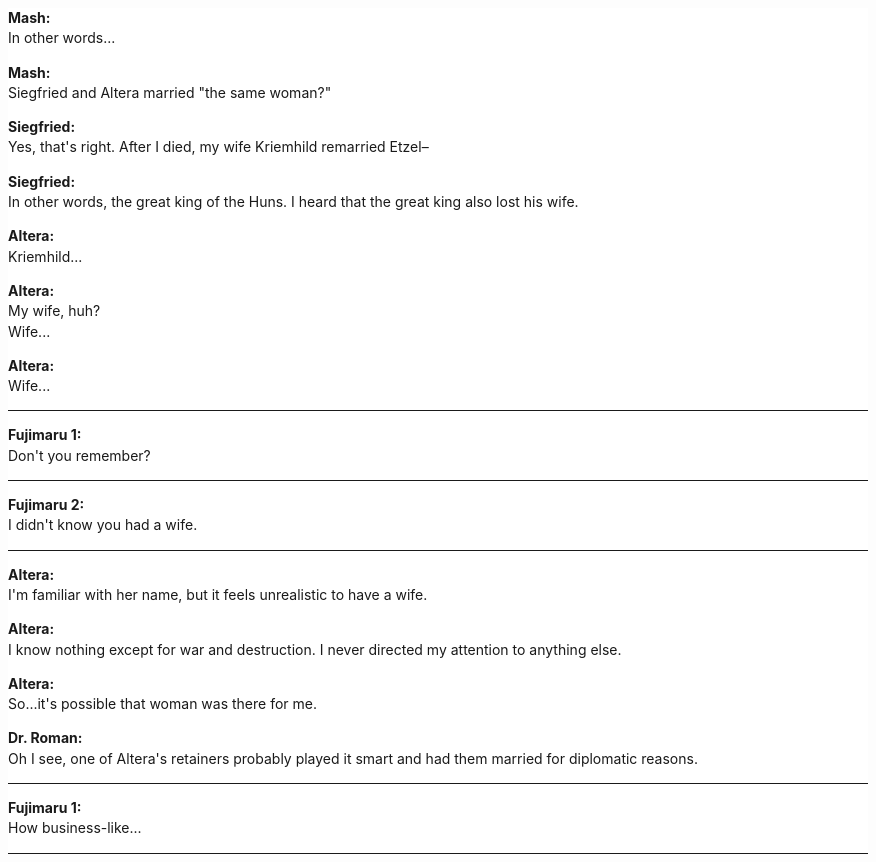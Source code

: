**Mash:**   
In other words...  
  
   
**Mash:**   
Siegfried and Altera married "the same woman?"  
  
   
**Siegfried:**   
Yes, that's right. After I died, my wife Kriemhild remarried Etzel&ndash;  
  
   
**Siegfried:**   
In other words, the great king of the Huns. I heard that the great king also lost his wife.  
  
   
**Altera:**   
Kriemhild...  
  
   
**Altera:**   
My wife, huh?  
Wife...  
  
   
**Altera:**   
Wife...  
  
   
---  
  
**Fujimaru 1:**   
Don't you remember?  
  
---  
  
**Fujimaru 2:**   
I didn't know you had a wife.  
  
---  
   
  
   
**Altera:**   
I'm familiar with her name, but it feels unrealistic to have a wife.  
  
   
**Altera:**   
I know nothing except for war and destruction. I never directed my attention to anything else.  
  
   
**Altera:**   
So...it's possible that woman was there for me.  
  
   
**Dr. Roman:**   
Oh I see, one of Altera's retainers probably played it smart and had them married for diplomatic reasons.  
  
   
---  
  
**Fujimaru 1:**   
How business-like...  
  
---  